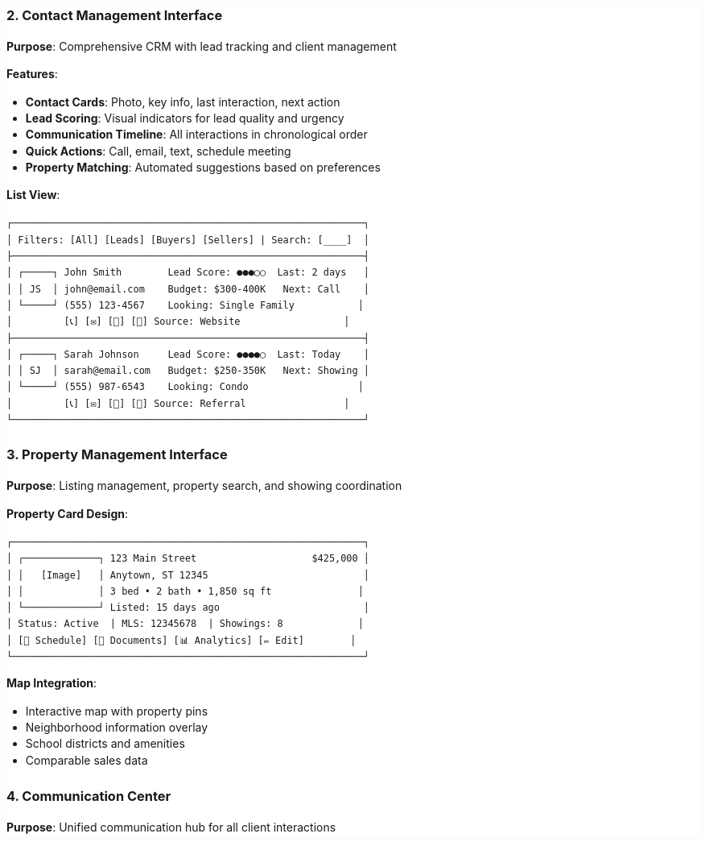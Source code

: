 ### 2. Contact Management Interface

**Purpose**: Comprehensive CRM with lead tracking and client management

**Features**:
- **Contact Cards**: Photo, key info, last interaction, next action
- **Lead Scoring**: Visual indicators for lead quality and urgency
- **Communication Timeline**: All interactions in chronological order
- **Quick Actions**: Call, email, text, schedule meeting
- **Property Matching**: Automated suggestions based on preferences

**List View**:
```
┌─────────────────────────────────────────────────────────────┐
│ Filters: [All] [Leads] [Buyers] [Sellers] | Search: [____]  │
├─────────────────────────────────────────────────────────────┤
│ ┌─────┐ John Smith        Lead Score: ●●●○○  Last: 2 days   │
│ │ JS  │ john@email.com    Budget: $300-400K   Next: Call    │
│ └─────┘ (555) 123-4567    Looking: Single Family           │
│         [📞] [✉️] [💬] [📅] Source: Website                  │
├─────────────────────────────────────────────────────────────┤
│ ┌─────┐ Sarah Johnson     Lead Score: ●●●●○  Last: Today    │
│ │ SJ  │ sarah@email.com   Budget: $250-350K   Next: Showing │
│ └─────┘ (555) 987-6543    Looking: Condo                   │
│         [📞] [✉️] [💬] [📅] Source: Referral                 │
└─────────────────────────────────────────────────────────────┘
```

### 3. Property Management Interface

**Purpose**: Listing management, property search, and showing coordination

**Property Card Design**:
```
┌─────────────────────────────────────────────────────────────┐
│ ┌─────────────┐ 123 Main Street                    $425,000 │
│ │   [Image]   │ Anytown, ST 12345                           │
│ │             │ 3 bed • 2 bath • 1,850 sq ft               │
│ └─────────────┘ Listed: 15 days ago                         │
│ Status: Active  | MLS: 12345678  | Showings: 8             │
│ [📅 Schedule] [📄 Documents] [📊 Analytics] [✏️ Edit]        │
└─────────────────────────────────────────────────────────────┘
```

**Map Integration**:
- Interactive map with property pins
- Neighborhood information overlay
- School districts and amenities
- Comparable sales data

### 4. Communication Center

**Purpose**: Unified communication hub for all client interactions
